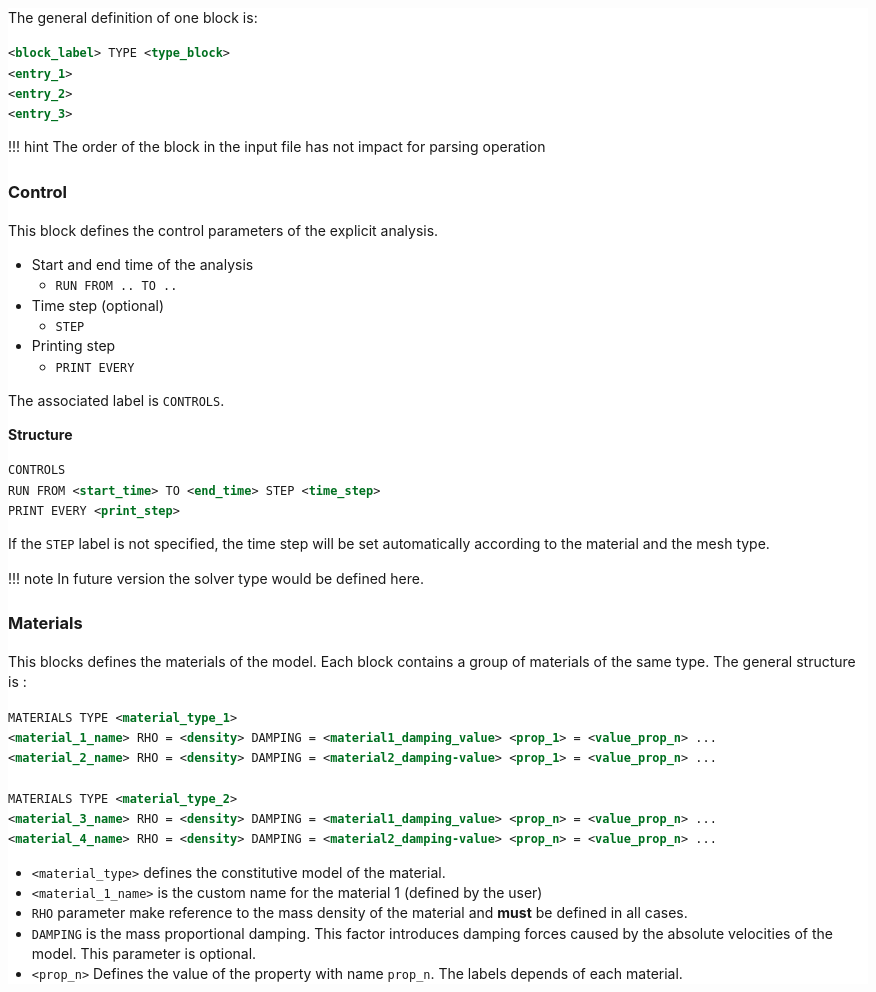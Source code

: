 The general definition of one block is: 

```xml
<block_label> TYPE <type_block>
<entry_1>
<entry_2>
<entry_3>
```

!!! hint
    The order of the block in the input file has not impact for parsing operation

### Control

This block defines the control parameters of the explicit analysis. 

- Start and end time of the analysis
    - `RUN FROM .. TO ..`
- Time step (optional)
    - `STEP`
- Printing step
    - `PRINT EVERY`

The associated label is `CONTROLS`. 

**Structure**

```xml
CONTROLS
RUN FROM <start_time> TO <end_time> STEP <time_step> 
PRINT EVERY <print_step> 
```

If the `STEP` label is not specified, the time step will be set automatically according to the material and the mesh type.

!!! note
    In future version the solver type would be defined here.

### Materials

This blocks defines the materials of the model. Each block contains a group of materials of the same type. The general structure is :

```xml
MATERIALS TYPE <material_type_1>
<material_1_name> RHO = <density> DAMPING = <material1_damping_value> <prop_1> = <value_prop_n> ...
<material_2_name> RHO = <density> DAMPING = <material2_damping-value> <prop_1> = <value_prop_n> ...

MATERIALS TYPE <material_type_2>
<material_3_name> RHO = <density> DAMPING = <material1_damping_value> <prop_n> = <value_prop_n> ...
<material_4_name> RHO = <density> DAMPING = <material2_damping-value> <prop_n> = <value_prop_n> ...
```

- `<material_type>` defines the constitutive model of the material. 
- `<material_1_name>` is the custom name for the material 1 (defined by the user)
- `RHO` parameter make reference to the mass density of the material and **must** be defined in all cases.  
- `DAMPING` is the mass proportional damping. This factor introduces damping forces caused by the absolute velocities of the model. This parameter is optional.
- `<prop_n>` Defines the value of the property with name `prop_n`. The labels depends of each material. 
